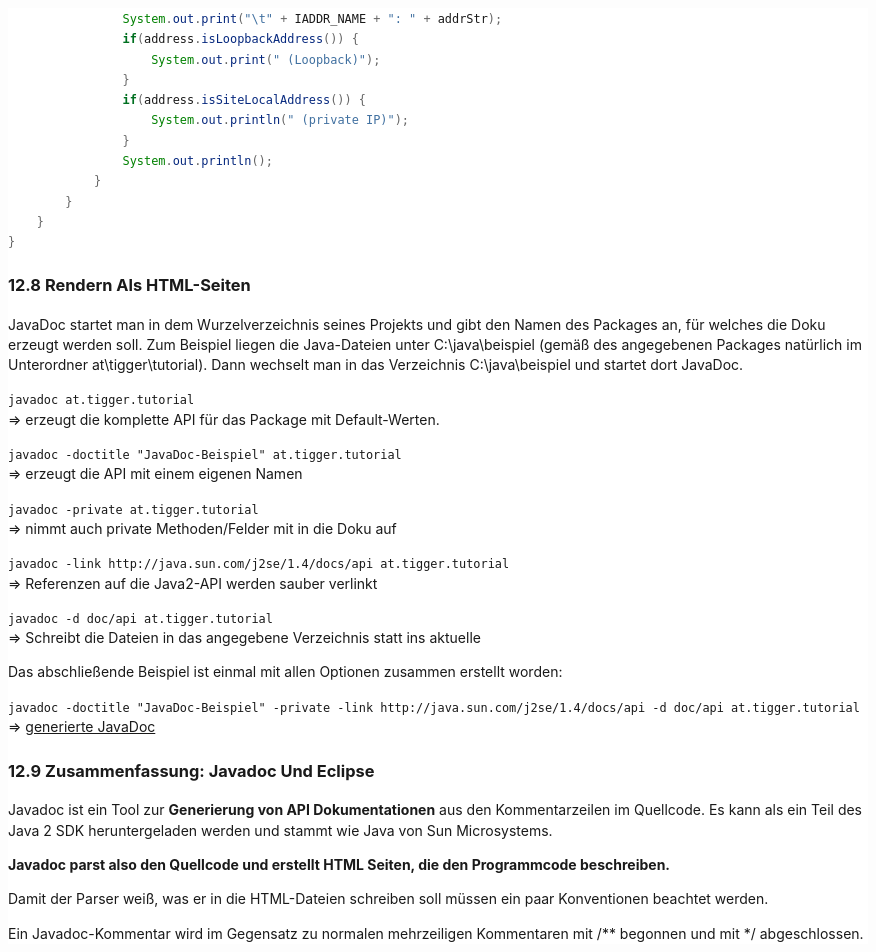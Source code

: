 ```java
                System.out.print("\t" + IADDR_NAME + ": " + addrStr);
                if(address.isLoopbackAddress()) {
                    System.out.print(" (Loopback)");
                }
                if(address.isSiteLocalAddress()) {
                    System.out.println(" (private IP)");
                }
                System.out.println();
            }
        }
    }
}  
```

### 12.8 Rendern Als HTML-Seiten

JavaDoc startet man in dem Wurzelverzeichnis seines Projekts und gibt den Namen des Packages an, für welches die Doku erzeugt werden soll. Zum Beispiel liegen die Java-Dateien unter C:\java\beispiel (gemäß des angegebenen Packages natürlich im Unterordner at\tigger\tutorial). Dann wechselt man in das Verzeichnis C:\java\beispiel und startet dort JavaDoc.

`javadoc at.tigger.tutorial`  
 => erzeugt die komplette API für das Package mit Default-Werten.

`javadoc -doctitle "JavaDoc-Beispiel" at.tigger.tutorial`  
 => erzeugt die API mit einem eigenen Namen

`javadoc -private at.tigger.tutorial`  
 => nimmt auch private Methoden/Felder mit in die Doku auf

`javadoc -link http://java.sun.com/j2se/1.4/docs/api at.tigger.tutorial`  
 => Referenzen auf die Java2-API werden sauber verlinkt

`javadoc -d doc/api at.tigger.tutorial`  
 => Schreibt die Dateien in das angegebene Verzeichnis statt ins aktuelle

Das abschließende Beispiel ist einmal mit allen Optionen zusammen erstellt worden:

`javadoc -doctitle "JavaDoc-Beispiel" -private -link http://java.sun.com/j2se/1.4/docs/api -d doc/api at.tigger.tutorial`  
 => [generierte JavaDoc](http://members.chello.at/truetigger/webstart/dokus/javadoc/doc/api/index.html) 

### 12.9 Zusammenfassung: Javadoc Und Eclipse

Javadoc ist ein Tool zur **Generierung von API Dokumentationen** aus den Kommentarzeilen im Quellcode. Es kann als ein Teil des Java 2 SDK heruntergeladen werden und stammt wie Java von Sun Microsystems.

**Javadoc parst also den Quellcode und erstellt HTML Seiten, die den Programmcode beschreiben.**

Damit der Parser weiß, was er in die HTML-Dateien schreiben soll müssen ein paar Konventionen beachtet werden.

Ein Javadoc-Kommentar wird im Gegensatz zu normalen mehrzeiligen Kommentaren mit /** begonnen und mit */ abgeschlossen.
